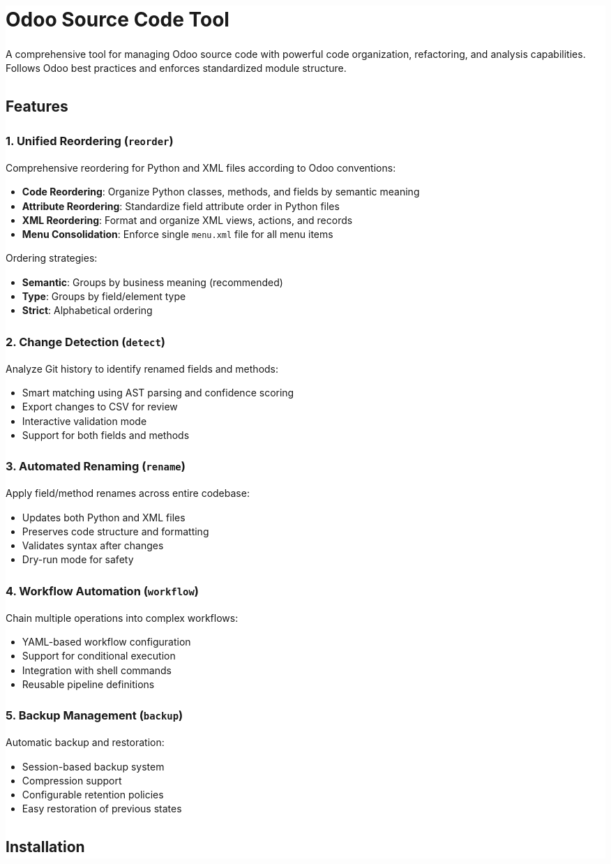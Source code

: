 # Odoo Source Code Tool

A comprehensive tool for managing Odoo source code with powerful code organization, refactoring, and analysis capabilities. Follows Odoo best practices and enforces standardized module structure.

## Features

### 1. Unified Reordering (`reorder`)
Comprehensive reordering for Python and XML files according to Odoo conventions:

- **Code Reordering**: Organize Python classes, methods, and fields by semantic meaning
- **Attribute Reordering**: Standardize field attribute order in Python files
- **XML Reordering**: Format and organize XML views, actions, and records
- **Menu Consolidation**: Enforce single `menu.xml` file for all menu items

Ordering strategies:
- **Semantic**: Groups by business meaning (recommended)
- **Type**: Groups by field/element type
- **Strict**: Alphabetical ordering

### 2. Change Detection (`detect`)
Analyze Git history to identify renamed fields and methods:
- Smart matching using AST parsing and confidence scoring
- Export changes to CSV for review
- Interactive validation mode
- Support for both fields and methods

### 3. Automated Renaming (`rename`)
Apply field/method renames across entire codebase:
- Updates both Python and XML files
- Preserves code structure and formatting
- Validates syntax after changes
- Dry-run mode for safety

### 4. Workflow Automation (`workflow`)
Chain multiple operations into complex workflows:
- YAML-based workflow configuration
- Support for conditional execution
- Integration with shell commands
- Reusable pipeline definitions

### 5. Backup Management (`backup`)
Automatic backup and restoration:
- Session-based backup system
- Compression support
- Configurable retention policies
- Easy restoration of previous states

## Installation

